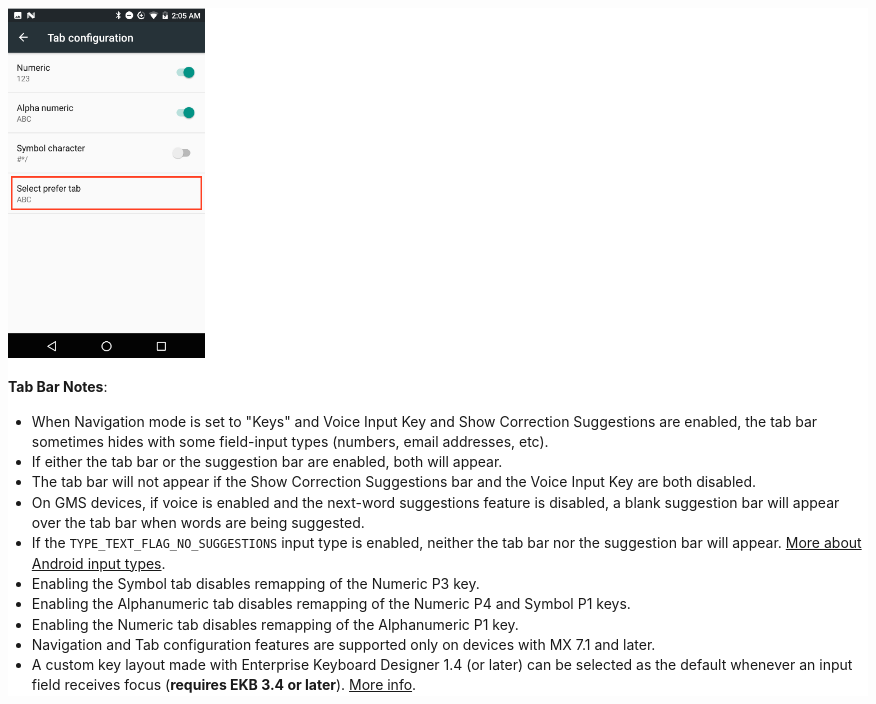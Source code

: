 <img alt="" style="height:350px" src="ekb1.6_tab_config.png"/>
<br>

**Tab Bar Notes**:


* When Navigation mode is set to "Keys" and Voice Input Key and Show Correction Suggestions are enabled, the tab bar sometimes hides with some field-input types (numbers, email addresses, etc).
* If either the tab bar or the suggestion bar are enabled, both will appear.
* The tab bar will not appear if the Show Correction Suggestions bar and the Voice Input Key are both disabled.
* On GMS devices, if voice is enabled and the next-word suggestions feature is disabled, a blank suggestion bar will appear over the tab bar when words are being suggested.
* If the `TYPE_TEXT_FLAG_NO_SUGGESTIONS` input type is enabled, neither the tab bar nor the suggestion bar will appear. [More about Android input types](https://developer.android.com/reference/android/text/InputType.html).
* Enabling the Symbol tab disables remapping of the Numeric P3 key.
* Enabling the Alphanumeric tab disables remapping of the Numeric P4 and Symbol P1 keys.
* Enabling the Numeric tab disables remapping of the Alphanumeric P1 key.
* Navigation and Tab configuration features are supported only on devices with MX 7.1 and later.
* A custom key layout made with Enterprise Keyboard Designer 1.4 (or later) can be selected as the default whenever an input field receives focus (**requires EKB 3.4 or later**). [More info](http://techdocs.zebra.com/ekd/latest/guide/usage/#iicreatelayouts).
